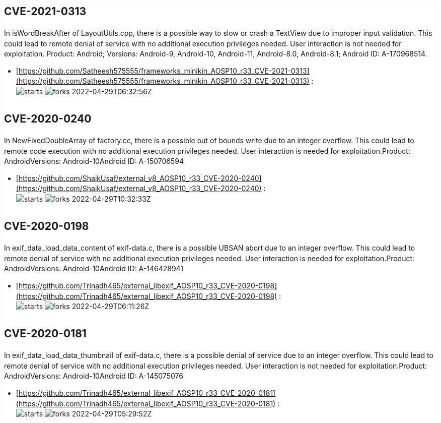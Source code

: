 ## CVE-2021-0313
 In isWordBreakAfter of LayoutUtils.cpp, there is a possible way to slow or crash a TextView due to improper input validation. This could lead to remote denial of service with no additional execution privileges needed. User interaction is not needed for exploitation. Product: Android; Versions: Android-9, Android-10, Android-11, Android-8.0, Android-8.1; Android ID: A-170968514.

- [https://github.com/Satheesh575555/frameworks_minikin_AOSP10_r33_CVE-2021-0313](https://github.com/Satheesh575555/frameworks_minikin_AOSP10_r33_CVE-2021-0313) :  
![starts](https://img.shields.io/github/stars/Satheesh575555/frameworks_minikin_AOSP10_r33_CVE-2021-0313.svg) 
![forks](https://img.shields.io/github/forks/Satheesh575555/frameworks_minikin_AOSP10_r33_CVE-2021-0313.svg) 
2022-04-29T06:32:56Z

## CVE-2020-0240
 In NewFixedDoubleArray of factory.cc, there is a possible out of bounds write due to an integer overflow. This could lead to remote code execution with no additional execution privileges needed. User interaction is needed for exploitation.Product: AndroidVersions: Android-10Android ID: A-150706594

- [https://github.com/ShaikUsaf/external_v8_AOSP10_r33_CVE-2020-0240](https://github.com/ShaikUsaf/external_v8_AOSP10_r33_CVE-2020-0240) :  
![starts](https://img.shields.io/github/stars/ShaikUsaf/external_v8_AOSP10_r33_CVE-2020-0240.svg) 
![forks](https://img.shields.io/github/forks/ShaikUsaf/external_v8_AOSP10_r33_CVE-2020-0240.svg) 
2022-04-29T10:32:33Z

## CVE-2020-0198
 In exif_data_load_data_content of exif-data.c, there is a possible UBSAN abort due to an integer overflow. This could lead to remote denial of service with no additional execution privileges needed. User interaction is needed for exploitation.Product: AndroidVersions: Android-10Android ID: A-146428941

- [https://github.com/Trinadh465/external_libexif_AOSP10_r33_CVE-2020-0198](https://github.com/Trinadh465/external_libexif_AOSP10_r33_CVE-2020-0198) :  
![starts](https://img.shields.io/github/stars/Trinadh465/external_libexif_AOSP10_r33_CVE-2020-0198.svg) 
![forks](https://img.shields.io/github/forks/Trinadh465/external_libexif_AOSP10_r33_CVE-2020-0198.svg) 
2022-04-29T06:11:26Z

## CVE-2020-0181
 In exif_data_load_data_thumbnail of exif-data.c, there is a possible denial of service due to an integer overflow. This could lead to remote denial of service with no additional execution privileges needed. User interaction is not needed for exploitation.Product: AndroidVersions: Android-10Android ID: A-145075076

- [https://github.com/Trinadh465/external_libexif_AOSP10_r33_CVE-2020-0181](https://github.com/Trinadh465/external_libexif_AOSP10_r33_CVE-2020-0181) :  
![starts](https://img.shields.io/github/stars/Trinadh465/external_libexif_AOSP10_r33_CVE-2020-0181.svg) 
![forks](https://img.shields.io/github/forks/Trinadh465/external_libexif_AOSP10_r33_CVE-2020-0181.svg) 
2022-04-29T05:29:52Z
